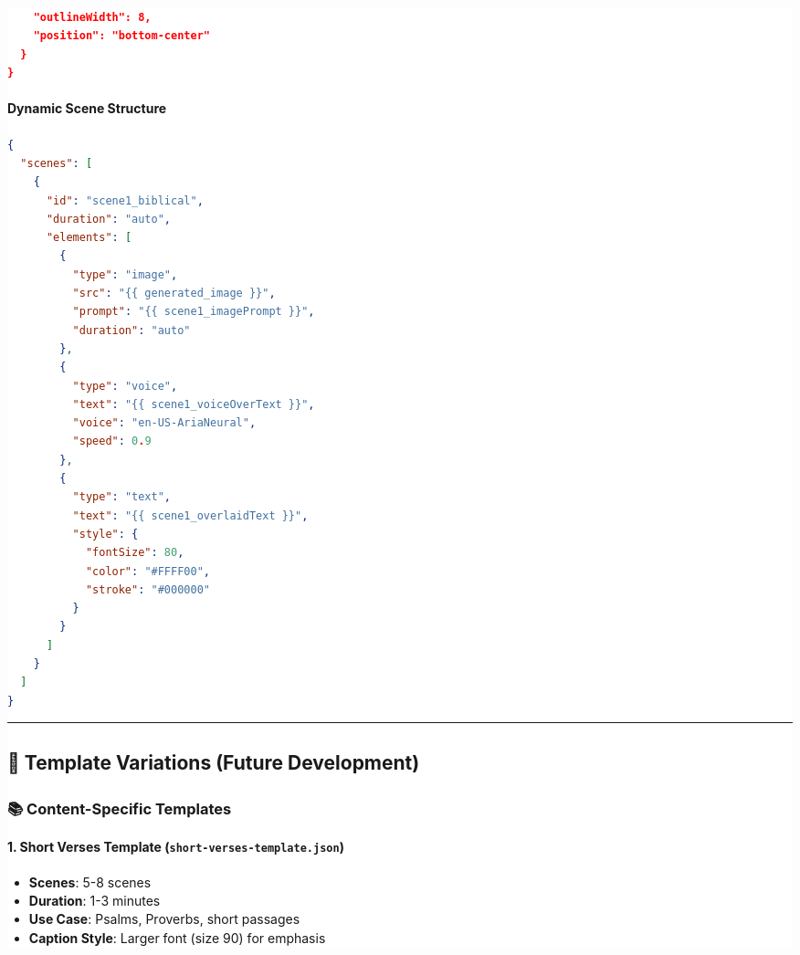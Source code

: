 ```json
    "outlineWidth": 8,
    "position": "bottom-center"
  }
}
```

#### **Dynamic Scene Structure**
```json
{
  "scenes": [
    {
      "id": "scene1_biblical",
      "duration": "auto",
      "elements": [
        {
          "type": "image",
          "src": "{{ generated_image }}",
          "prompt": "{{ scene1_imagePrompt }}",
          "duration": "auto"
        },
        {
          "type": "voice",
          "text": "{{ scene1_voiceOverText }}",
          "voice": "en-US-AriaNeural",
          "speed": 0.9
        },
        {
          "type": "text",
          "text": "{{ scene1_overlaidText }}",
          "style": {
            "fontSize": 80,
            "color": "#FFFF00",
            "stroke": "#000000"
          }
        }
      ]
    }
  ]
}
```

---

## 🎨 **Template Variations** (Future Development)

### **📚 Content-Specific Templates**

#### **1. Short Verses Template** (`short-verses-template.json`)
- **Scenes**: 5-8 scenes
- **Duration**: 1-3 minutes
- **Use Case**: Psalms, Proverbs, short passages
- **Caption Style**: Larger font (size 90) for emphasis
